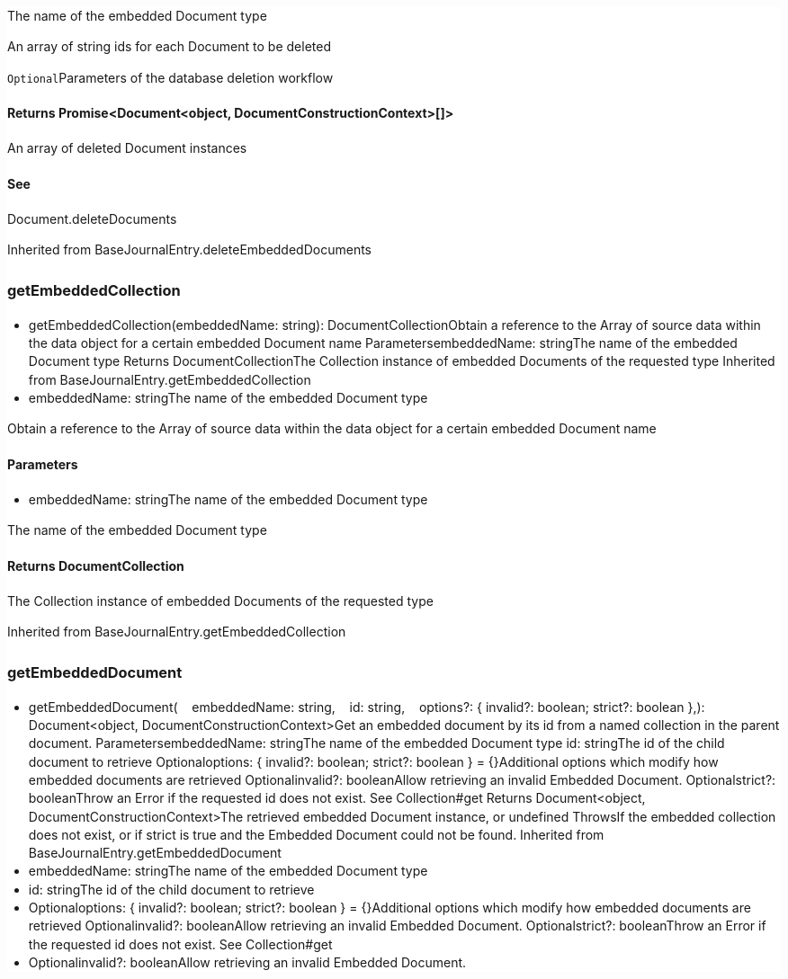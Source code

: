 The name of the embedded Document type

An array of string ids for each Document to be deleted

`Optional`Parameters of the database deletion workflow


#### Returns Promise<Document<object, DocumentConstructionContext>[]>

An array of deleted Document instances


#### See

Document.deleteDocuments

Inherited from BaseJournalEntry.deleteEmbeddedDocuments


### getEmbeddedCollection

- getEmbeddedCollection(embeddedName: string): DocumentCollectionObtain a reference to the Array of source data within the data object for a certain embedded Document name
ParametersembeddedName: stringThe name of the embedded Document type
Returns DocumentCollectionThe Collection instance of embedded Documents of the requested type
Inherited from BaseJournalEntry.getEmbeddedCollection
- embeddedName: stringThe name of the embedded Document type

Obtain a reference to the Array of source data within the data object for a certain embedded Document name


#### Parameters

- embeddedName: stringThe name of the embedded Document type

The name of the embedded Document type


#### Returns DocumentCollection

The Collection instance of embedded Documents of the requested type

Inherited from BaseJournalEntry.getEmbeddedCollection


### getEmbeddedDocument

- getEmbeddedDocument(    embeddedName: string,    id: string,    options?: { invalid?: boolean; strict?: boolean },): Document<object, DocumentConstructionContext>Get an embedded document by its id from a named collection in the parent document.
ParametersembeddedName: stringThe name of the embedded Document type
id: stringThe id of the child document to retrieve
Optionaloptions: { invalid?: boolean; strict?: boolean } = {}Additional options which modify how embedded documents are retrieved
Optionalinvalid?: booleanAllow retrieving an invalid Embedded Document.
Optionalstrict?: booleanThrow an Error if the requested id does not exist. See Collection#get
Returns Document<object, DocumentConstructionContext>The retrieved embedded Document instance, or undefined
ThrowsIf the embedded collection does not exist, or if strict is true and the Embedded Document could not be
found.
Inherited from BaseJournalEntry.getEmbeddedDocument
- embeddedName: stringThe name of the embedded Document type
- id: stringThe id of the child document to retrieve
- Optionaloptions: { invalid?: boolean; strict?: boolean } = {}Additional options which modify how embedded documents are retrieved
Optionalinvalid?: booleanAllow retrieving an invalid Embedded Document.
Optionalstrict?: booleanThrow an Error if the requested id does not exist. See Collection#get
- Optionalinvalid?: booleanAllow retrieving an invalid Embedded Document.